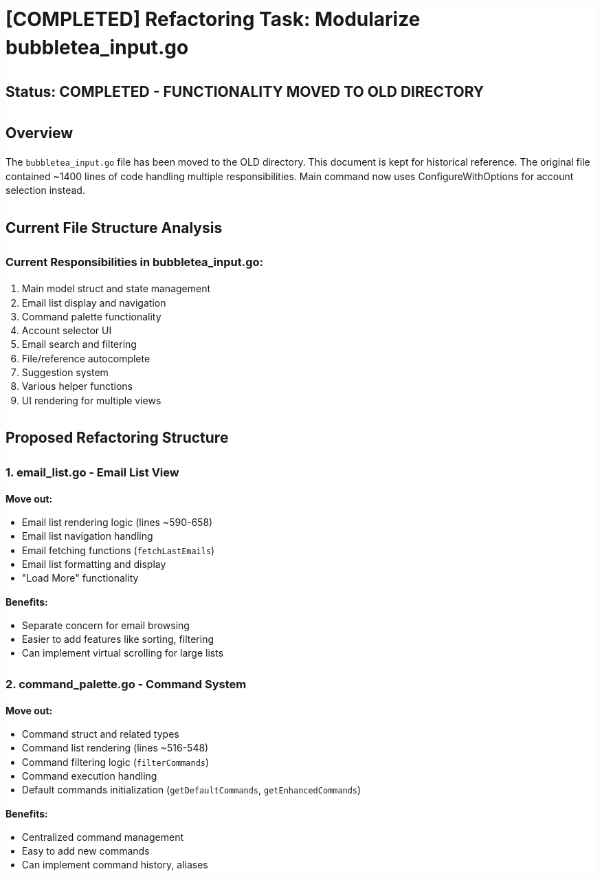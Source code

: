 # [COMPLETED] Refactoring Task: Modularize bubbletea_input.go

## Status: COMPLETED - FUNCTIONALITY MOVED TO OLD DIRECTORY

## Overview
The `bubbletea_input.go` file has been moved to the OLD directory. This document is kept for historical reference. The original file contained ~1400 lines of code handling multiple responsibilities. Main command now uses ConfigureWithOptions for account selection instead.

## Current File Structure Analysis

### Current Responsibilities in bubbletea_input.go:
1. Main model struct and state management
2. Email list display and navigation
3. Command palette functionality
4. Account selector UI
5. Email search and filtering
6. File/reference autocomplete
7. Suggestion system
8. Various helper functions
9. UI rendering for multiple views

## Proposed Refactoring Structure

### 1. **email_list.go** - Email List View
**Move out:**
- Email list rendering logic (lines ~590-658)
- Email list navigation handling
- Email fetching functions (`fetchLastEmails`)
- Email list formatting and display
- "Load More" functionality

**Benefits:**
- Separate concern for email browsing
- Easier to add features like sorting, filtering
- Can implement virtual scrolling for large lists

### 2. **command_palette.go** - Command System
**Move out:**
- Command struct and related types
- Command list rendering (lines ~516-548)
- Command filtering logic (`filterCommands`)
- Command execution handling
- Default commands initialization (`getDefaultCommands`, `getEnhancedCommands`)

**Benefits:**
- Centralized command management
- Easy to add new commands
- Can implement command history, aliases
